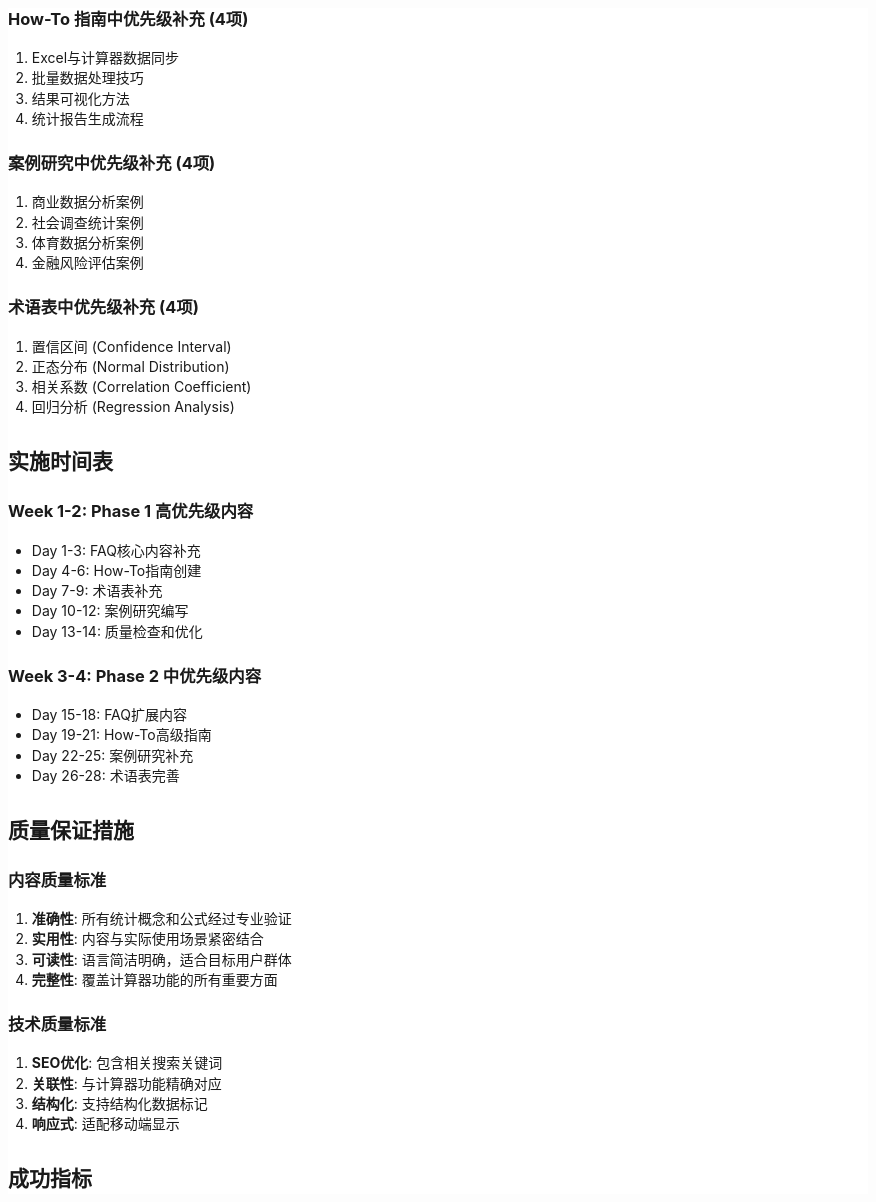 ### How-To 指南中优先级补充 (4项)
1. Excel与计算器数据同步
2. 批量数据处理技巧
3. 结果可视化方法
4. 统计报告生成流程

### 案例研究中优先级补充 (4项)
1. 商业数据分析案例
2. 社会调查统计案例  
3. 体育数据分析案例
4. 金融风险评估案例

### 术语表中优先级补充 (4项)
1. 置信区间 (Confidence Interval)
2. 正态分布 (Normal Distribution)  
3. 相关系数 (Correlation Coefficient)
4. 回归分析 (Regression Analysis)

## 实施时间表

### Week 1-2: Phase 1 高优先级内容
- Day 1-3: FAQ核心内容补充
- Day 4-6: How-To指南创建
- Day 7-9: 术语表补充
- Day 10-12: 案例研究编写
- Day 13-14: 质量检查和优化

### Week 3-4: Phase 2 中优先级内容
- Day 15-18: FAQ扩展内容
- Day 19-21: How-To高级指南
- Day 22-25: 案例研究补充
- Day 26-28: 术语表完善

## 质量保证措施

### 内容质量标准
1. **准确性**: 所有统计概念和公式经过专业验证
2. **实用性**: 内容与实际使用场景紧密结合
3. **可读性**: 语言简洁明确，适合目标用户群体
4. **完整性**: 覆盖计算器功能的所有重要方面

### 技术质量标准
1. **SEO优化**: 包含相关搜索关键词
2. **关联性**: 与计算器功能精确对应
3. **结构化**: 支持结构化数据标记
4. **响应式**: 适配移动端显示

## 成功指标
